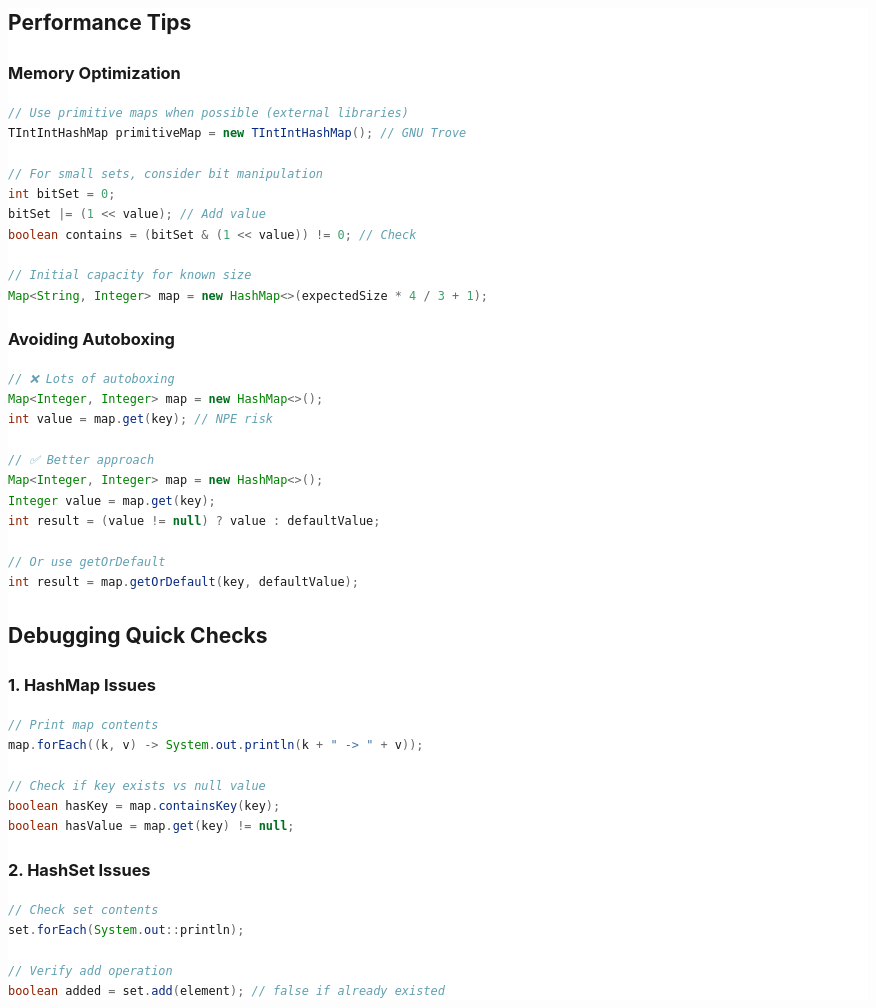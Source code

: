 ## Performance Tips

### Memory Optimization
```java
// Use primitive maps when possible (external libraries)
TIntIntHashMap primitiveMap = new TIntIntHashMap(); // GNU Trove

// For small sets, consider bit manipulation
int bitSet = 0;
bitSet |= (1 << value); // Add value
boolean contains = (bitSet & (1 << value)) != 0; // Check

// Initial capacity for known size
Map<String, Integer> map = new HashMap<>(expectedSize * 4 / 3 + 1);
```

### Avoiding Autoboxing
```java
// ❌ Lots of autoboxing
Map<Integer, Integer> map = new HashMap<>();
int value = map.get(key); // NPE risk

// ✅ Better approach
Map<Integer, Integer> map = new HashMap<>();
Integer value = map.get(key);
int result = (value != null) ? value : defaultValue;

// Or use getOrDefault
int result = map.getOrDefault(key, defaultValue);
```

## Debugging Quick Checks

### 1. HashMap Issues
```java
// Print map contents
map.forEach((k, v) -> System.out.println(k + " -> " + v));

// Check if key exists vs null value
boolean hasKey = map.containsKey(key);
boolean hasValue = map.get(key) != null;
```

### 2. HashSet Issues
```java
// Check set contents
set.forEach(System.out::println);

// Verify add operation
boolean added = set.add(element); // false if already existed
```
